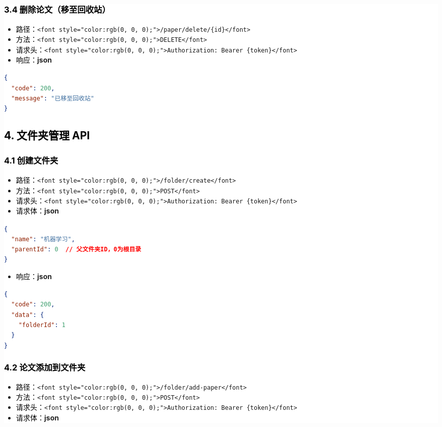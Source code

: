 ### <font style="color:rgb(0, 0, 0);">3.4 删除论文（移至回收站）</font>
+ <font style="color:rgb(0, 0, 0);">路径：</font>`<font style="color:rgb(0, 0, 0);">/paper/delete/{id}</font>`
+ <font style="color:rgb(0, 0, 0);">方法：</font>`<font style="color:rgb(0, 0, 0);">DELETE</font>`
+ <font style="color:rgb(0, 0, 0);">请求头：</font>`<font style="color:rgb(0, 0, 0);">Authorization: Bearer {token}</font>`
+ <font style="color:rgb(0, 0, 0);">响应：</font>**<font style="color:rgba(0, 0, 0, 0.85);">json</font>**

```json
{
  "code": 200,
  "message": "已移至回收站"
}
```

## <font style="color:rgb(0, 0, 0);">4. 文件夹管理 API</font>
### <font style="color:rgb(0, 0, 0);">4.1 创建文件夹</font>
+ <font style="color:rgb(0, 0, 0);">路径：</font>`<font style="color:rgb(0, 0, 0);">/folder/create</font>`
+ <font style="color:rgb(0, 0, 0);">方法：</font>`<font style="color:rgb(0, 0, 0);">POST</font>`
+ <font style="color:rgb(0, 0, 0);">请求头：</font>`<font style="color:rgb(0, 0, 0);">Authorization: Bearer {token}</font>`
+ <font style="color:rgb(0, 0, 0);">请求体：</font>**<font style="color:rgba(0, 0, 0, 0.85);">json</font>**

```json
{
  "name": "机器学习",
  "parentId": 0  // 父文件夹ID，0为根目录
}
```

+ <font style="color:rgb(0, 0, 0);">响应：</font>**<font style="color:rgba(0, 0, 0, 0.85);">json</font>**

```json
{
  "code": 200,
  "data": {
    "folderId": 1
  }
}
```

### <font style="color:rgb(0, 0, 0);">4.2 论文添加到文件夹</font>
+ <font style="color:rgb(0, 0, 0);">路径：</font>`<font style="color:rgb(0, 0, 0);">/folder/add-paper</font>`
+ <font style="color:rgb(0, 0, 0);">方法：</font>`<font style="color:rgb(0, 0, 0);">POST</font>`
+ <font style="color:rgb(0, 0, 0);">请求头：</font>`<font style="color:rgb(0, 0, 0);">Authorization: Bearer {token}</font>`
+ <font style="color:rgb(0, 0, 0);">请求体：</font>**<font style="color:rgba(0, 0, 0, 0.85);">json</font>**
